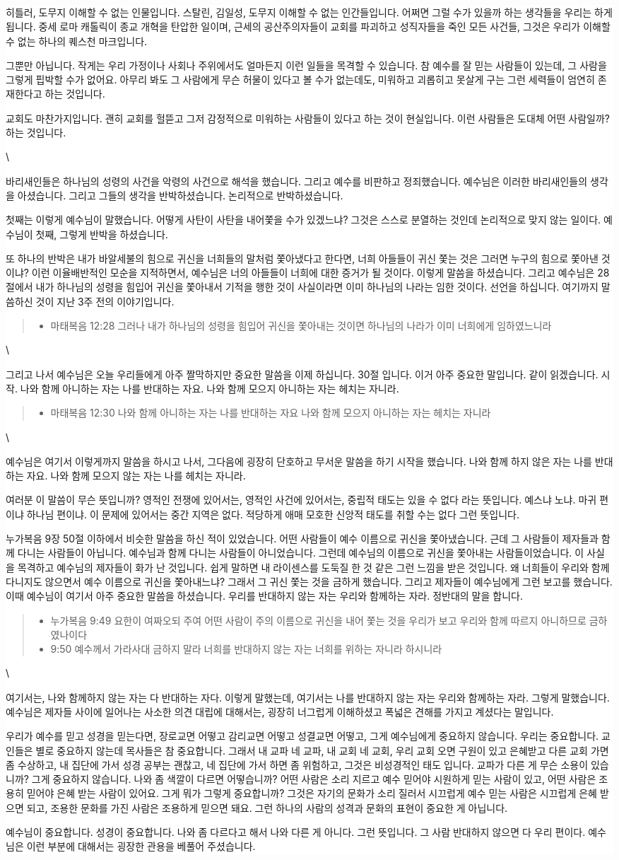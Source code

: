 히틀러, 도무지 이해할 수 없는 인물입니다. 스탈린, 김일성, 도무지 이해할 수 없는 인간들입니다. 어쩌면 그럴 수가 있을까 하는 생각들을 우리는 하게 됩니다. 중세 로마 캐톨릭이 종교 개혁을 탄압한 일이며, 근세의 공산주의자들이 교회를 파괴하고 성직자들을 죽인 모든 사건들, 그것은 우리가 이해할 수 없는 하나의 퀘스천 마크입니다.

그뿐만 아닙니다. 작게는 우리 가정이나 사회나 주위에서도 얼마든지 이런 일들을 목격할 수 있습니다. 참 예수를 잘 믿는 사람들이 있는데, 그 사람을 그렇게 핍박할 수가 없어요. 아무리 봐도 그 사람에게 무슨 허물이 있다고 볼 수가 없는데도, 미워하고 괴롭히고 못살게 구는 그런 세력들이 엄연히 존재한다고 하는 것입니다.

교회도 마찬가지입니다. 괜히 교회를 헐뜯고 그저 감정적으로 미워하는 사람들이 있다고 하는 것이 현실입니다. 이런 사람들은 도대체 어떤 사람일까? 하는 것입니다.

\


바리새인들은 하나님의 성령의 사건을 악령의 사건으로 해석을 했습니다. 그리고 예수를 비판하고 정죄했습니다. 예수님은 이러한 바리새인들의 생각을 아셨습니다. 그리고 그들의 생각을 반박하셨습니다. 논리적으로 반박하셨습니다.

첫째는 이렇게 예수님이 말했습니다. 어떻게 사탄이 사탄을 내어쫓을 수가 있겠느냐? 그것은 스스로 분열하는 것인데 논리적으로 맞지 않는 일이다. 예수님이 첫째, 그렇게 반박을 하셨습니다.

또 하나의 반박은 내가 바알세불의 힘으로 귀신을 너희들의 말처럼 쫓아냈다고 한다면, 너희 아들들이 귀신 쫓는 것은 그러면 누구의 힘으로 쫓아낸 것이냐? 이런 이율배반적인 모순을 지적하면서, 예수님은 너의 아들들이 너희에 대한 증거가 될 것이다. 이렇게 말씀을 하셨습니다. 그리고 예수님은 28절에서 내가 하나님의 성령을 힘입어 귀신을 쫓아내서 기적을 행한 것이 사실이라면 이미 하나님의 나라는 임한 것이다. 선언을 하십니다. 여기까지 말씀하신 것이 지난 3주 전의 이야기입니다.

> * 마태복음 12:28 그러나 내가 하나님의 성령을 힘입어 귀신을 쫓아내는 것이면 하나님의 나라가 이미 너희에게 임하였느니라

\


그리고 나서 예수님은 오늘 우리들에게 아주 짤막하지만 중요한 말씀을 이제 하십니다. 30절 입니다. 이거 아주 중요한 말입니다. 같이 읽겠습니다. 시작. 나와 함께 아니하는 자는 나를 반대하는 자요. 나와 함께 모으지 아니하는 자는 헤치는 자니라.

> * 마태복음 12:30 나와 함께 아니하는 자는 나를 반대하는 자요 나와 함께 모으지 아니하는 자는 헤치는 자니라

\


예수님은 여기서 이렇게까지 말씀을 하시고 나서, 그다음에 굉장히 단호하고 무서운 말씀을 하기 시작을 했습니다. 나와 함께 하지 않은 자는 나를 반대하는 자요. 나와 함께 모으지 않는 자는 나를 헤치는 자니라.

여러분 이 말씀이 무슨 뜻입니까? 영적인 전쟁에 있어서는, 영적인 사건에 있어서는, 중립적 태도는 있을 수 없다 라는 뜻입니다. 예스냐 노냐. 마귀 편이냐 하나님 편이냐. 이 문제에 있어서는 중간 지역은 없다. 적당하게 애매 모호한 신앙적 태도를 취할 수는 없다 그런 뜻입니다.

누가복음 9장 50절 이하에서 비슷한 말씀을 하신 적이 있었습니다. 어떤 사람들이 예수 이름으로 귀신을 쫓아냈습니다. 근데 그 사람들이 제자들과 함께 다니는 사람들이 아닙니다. 예수님과 함께 다니는 사람들이 아니었습니다. 그런데 예수님의 이름으로 귀신을 쫓아내는 사람들이었습니다. 이 사실을 목격하고 예수님의 제자들이 화가 난 것입니다. 쉽게 말하면 내 라이센스를 도둑질 한 것 같은 그런 느낌을 받은 것입니다. 왜 너희들이 우리와 함께 다니지도 않으면서 예수 이름으로 귀신을 쫓아내느냐? 그래서 그 귀신 쫓는 것을 금하게 했습니다. 그리고 제자들이 예수님에게 그런 보고를 했습니다. 이때 예수님이 여기서 아주 중요한 말씀을 하셨습니다. 우리를 반대하지 않는 자는 우리와 함께하는 자라. 정반대의 말을 합니다.

> * 누가복음 9:49 요한이 여짜오되 주여 어떤 사람이 주의 이름으로 귀신을 내어 쫓는 것을 우리가 보고 우리와 함께 따르지 아니하므로 금하였나이다
> * 9:50 예수께서 가라사대 금하지 말라 너희를 반대하지 않는 자는 너희를 위하는 자니라 하시니라

\


여기서는, 나와 함께하지 않는 자는 다 반대하는 자다. 이렇게 말했는데, 여기서는 나를 반대하지 않는 자는 우리와 함께하는 자라. 그렇게 말했습니다. 예수님은 제자들 사이에 일어나는 사소한 의견 대립에 대해서는, 굉장히 너그럽게 이해하셨고 폭넓은 견해를 가지고 계셨다는 말입니다.

우리가 예수를 믿고 성경을 믿는다면, 장로교면 어떻고 감리교면 어떻고 성결교면 어떻고, 그게 예수님에게 중요하지 않습니다. 우리는 중요합니다. 교인들은 별로 중요하지 않는데 목사들은 참 중요합니다. 그래서 내 교파 네 교파, 내 교회 네 교회, 우리 교회 오면 구원이 있고 은혜받고 다른 교회 가면 좀 수상하고, 내 집단에 가서 성경 공부는 괜찮고, 네 집단에 가서 하면 좀 위험하고, 그것은 비성경적인 태도 입니다. 교파가 다른 게 무슨 소용이 있습니까? 그게 중요하지 않습니다. 나와 좀 색깔이 다르면 어떻습니까? 어떤 사람은 소리 지르고 예수 믿어야 시원하게 믿는 사람이 있고, 어떤 사람은 조용히 믿어야 은혜 받는 사람이 있어요. 그게 뭐가 그렇게 중요합니까? 그것은 자기의 문화가 소리 질러서 시끄럽게 예수 믿는 사람은 시끄럽게 은혜 받으면 되고, 조용한 문화를 가진 사람은 조용하게 믿으면 돼요. 그런 하나의 사람의 성격과 문화의 표현이 중요한 게 아닙니다.

예수님이 중요합니다. 성경이 중요합니다. 나와 좀 다르다고 해서 나와 다른 게 아니다. 그런 뜻입니다. 그 사람 반대하지 않으면 다 우리 편이다. 예수님은 이런 부분에 대해서는 굉장한 관용을 베풀어 주셨습니다.
